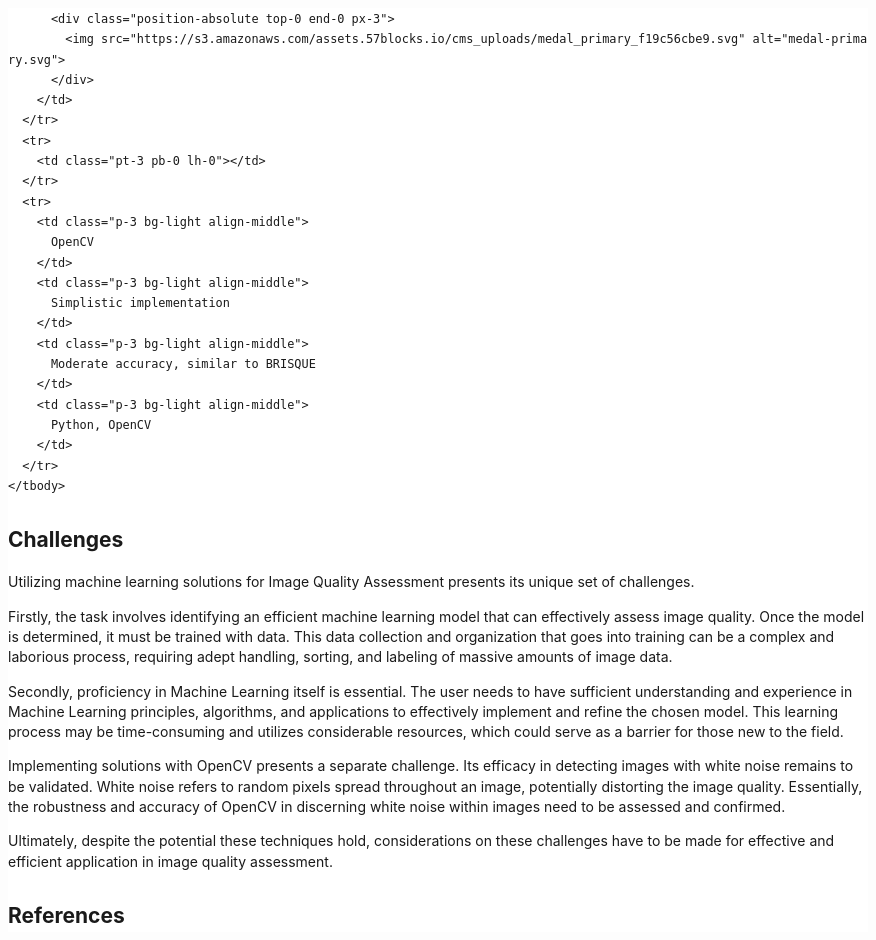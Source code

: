           <div class="position-absolute top-0 end-0 px-3">
            <img src="https://s3.amazonaws.com/assets.57blocks.io/cms_uploads/medal_primary_f19c56cbe9.svg" alt="medal-primary.svg">
          </div>
        </td>
      </tr>
      <tr>
        <td class="pt-3 pb-0 lh-0"></td>
      </tr>
      <tr>
        <td class="p-3 bg-light align-middle">
          OpenCV
        </td>
        <td class="p-3 bg-light align-middle">
          Simplistic implementation
        </td>
        <td class="p-3 bg-light align-middle">
          Moderate accuracy, similar to BRISQUE
        </td>
        <td class="p-3 bg-light align-middle">
          Python, OpenCV
        </td>
      </tr>
    </tbody>
  </table>
</div>

## Challenges

Utilizing machine learning solutions for Image Quality Assessment presents its unique set of challenges.

Firstly, the task involves identifying an efficient machine learning model that can effectively assess image quality. Once the model is determined, it must be trained with data. This data collection and organization that goes into training can be a complex and laborious process, requiring adept handling, sorting, and labeling of massive amounts of image data.

Secondly, proficiency in Machine Learning itself is essential. The user needs to have sufficient understanding and experience in Machine Learning principles, algorithms, and applications to effectively implement and refine the chosen model. This learning process may be time-consuming and utilizes considerable resources, which could serve as a barrier for those new to the field.

Implementing solutions with OpenCV presents a separate challenge. Its efficacy in detecting images with white noise remains to be validated. White noise refers to random pixels spread throughout an image, potentially distorting the image quality. Essentially, the robustness and accuracy of OpenCV in discerning white noise within images need to be assessed and confirmed.

Ultimately, despite the potential these techniques hold, considerations on these challenges have to be made for effective and efficient application in image quality assessment.


## References
